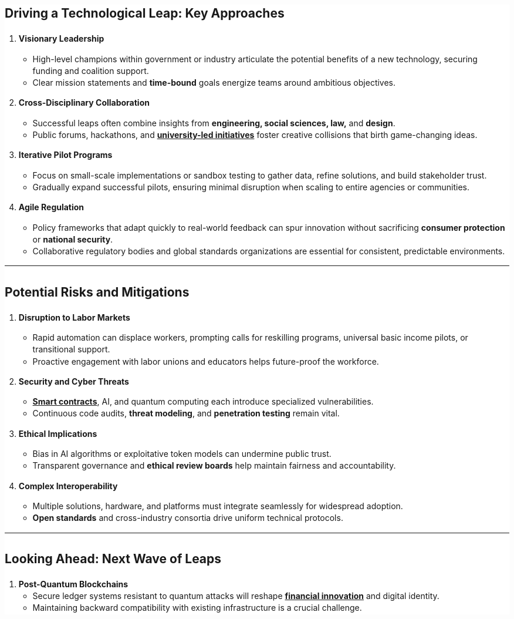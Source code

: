 ## Driving a Technological Leap: Key Approaches

1. **Visionary Leadership**  
   - High-level champions within government or industry articulate the potential benefits of a new technology, securing funding and coalition support.  
   - Clear mission statements and **time-bound** goals energize teams around ambitious objectives.

2. **Cross-Disciplinary Collaboration**  
   - Successful leaps often combine insights from **engineering, social sciences, law,** and **design**.  
   - Public forums, hackathons, and **[university-led initiatives](/literary_products/joes_notes/UNIVERSITY_INITIATIVES.md)** foster creative collisions that birth game-changing ideas.

3. **Iterative Pilot Programs**  
   - Focus on small-scale implementations or sandbox testing to gather data, refine solutions, and build stakeholder trust.  
   - Gradually expand successful pilots, ensuring minimal disruption when scaling to entire agencies or communities.

4. **Agile Regulation**  
   - Policy frameworks that adapt quickly to real-world feedback can spur innovation without sacrificing **consumer protection** or **national security**.  
   - Collaborative regulatory bodies and global standards organizations are essential for consistent, predictable environments.

---

## Potential Risks and Mitigations

1. **Disruption to Labor Markets**  
   - Rapid automation can displace workers, prompting calls for reskilling programs, universal basic income pilots, or transitional support.  
   - Proactive engagement with labor unions and educators helps future-proof the workforce.

2. **Security and Cyber Threats**  
   - **[Smart contracts](/literary_products/joes_notes/DEFI_INTRO.md)**, AI, and quantum computing each introduce specialized vulnerabilities.  
   - Continuous code audits, **threat modeling**, and **penetration testing** remain vital.

3. **Ethical Implications**  
   - Bias in AI algorithms or exploitative token models can undermine public trust.  
   - Transparent governance and **ethical review boards** help maintain fairness and accountability.

4. **Complex Interoperability**  
   - Multiple solutions, hardware, and platforms must integrate seamlessly for widespread adoption.  
   - **Open standards** and cross-industry consortia drive uniform technical protocols.

---

## Looking Ahead: Next Wave of Leaps

1. **Post-Quantum Blockchains**  
   - Secure ledger systems resistant to quantum attacks will reshape **[financial innovation](/literary_products/joes_notes/FINANCIAL_INNOVATION.md)** and digital identity.  
   - Maintaining backward compatibility with existing infrastructure is a crucial challenge.
